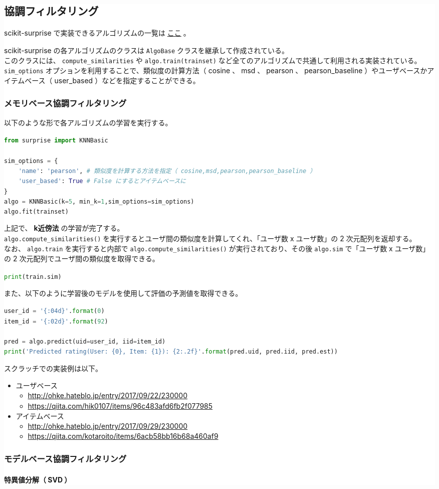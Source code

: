 ## 協調フィルタリング

scikit-surprise で実装できるアルゴリズムの一覧は [ここ](http://surprise.readthedocs.io/en/stable/prediction_algorithms_package.html) 。

scikit-surprise の各アルゴリズムのクラスは `AlgoBase` クラスを継承して作成されている。  
このクラスには、 `compute_similarities` や `algo.train(trainset)` など全てのアルゴリズムで共通して利用される実装されている。  
`sim_options` オプションを利用することで、類似度の計算方法（ cosine 、 msd 、 pearson 、 pearson_baseline ）やユーザベースかアイテムベース（ user_based ）などを指定することができる。

### メモリベース協調フィルタリング

以下のような形で各アルゴリズムの学習を実行する。

```python
from surprise import KNNBasic

sim_options = {
    'name': 'pearson', # 類似度を計算する方法を指定（ cosine,msd,pearson,pearson_baseline ）
    'user_based': True # False にするとアイテムベースに
}
algo = KNNBasic(k=5, min_k=1,sim_options=sim_options)
algo.fit(trainset)
```

上記で、 **k近傍法** の学習が完了する。  
`algo.compute_similarities()` を実行するとユーザ間の類似度を計算してくれ、「ユーザ数 x ユーザ数」の 2 次元配列を返却する。  
なお、 `algo.train` を実行すると内部で `algo.compute_similarities()` が実行されており、その後 `algo.sim` で「ユーザ数 x ユーザ数」の 2 次元配列でユーザ間の類似度を取得できる。

```python
print(train.sim)
```

また、以下のように学習後のモデルを使用して評価の予測値を取得できる。

```python
user_id = '{:04d}'.format(0)
item_id = '{:02d}'.format(92)

pred = algo.predict(uid=user_id, iid=item_id)
print('Predicted rating(User: {0}, Item: {1}): {2:.2f}'.format(pred.uid, pred.iid, pred.est))
```

スクラッチでの実装例は以下。

- ユーザベース
    - http://ohke.hateblo.jp/entry/2017/09/22/230000
    - https://qiita.com/hik0107/items/96c483afd6fb2f077985
- アイテムベース
    - http://ohke.hateblo.jp/entry/2017/09/29/230000
    - https://qiita.com/kotaroito/items/6acb58bb16b68a460af9

### モデルベース協調フィルタリング

#### 特異値分解（ SVD ）
